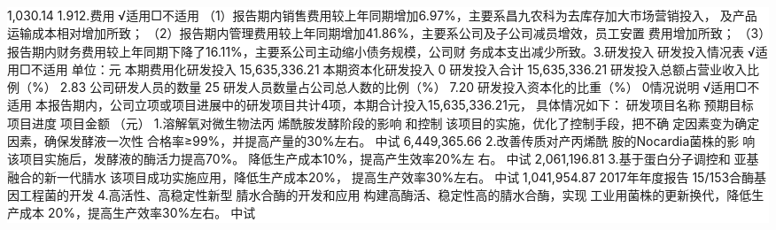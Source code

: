 1,030.14
1.912.费用
√适用□不适用
（1）报告期内销售费用较上年同期增加6.97%，主要系昌九农科为去库存加大市场营销投入，
及产品运输成本相对增加所致；
（2）报告期内管理费用较上年同期增加41.86%，主要系公司及子公司减员增效，员工安置
费用增加所致；
（3）报告期内财务费用较上年同期下降了16.11%，主要系公司主动缩小债务规模，公司财
务成本支出减少所致。3.研发投入
研发投入情况表
√适用□不适用
单位：元
本期费用化研发投入
15,635,336.21
本期资本化研发投入
0
研发投入合计
15,635,336.21
研发投入总额占营业收入比例（%）
2.83
公司研发人员的数量
25
研发人员数量占公司总人数的比例（%）
7.20
研发投入资本化的比重（%）
0情况说明
√适用□不适用
本报告期内，公司立项或项目进展中的研发项目共计4项，本期合计投入15,635,336.21元，
具体情况如下：
研发项目名称
预期目标
项目进度
项目金额
（元）
1.溶解氧对微生物法丙
烯酰胺发酵阶段的影响
和控制
该项目的实施，优化了控制手段，把不确
定因素变为确定因素，确保发酵液一次性
合格率≥99%，并提高产量的30%左右。
中试
6,449,365.66
2.改善传质对产丙烯酰
胺的Nocardia菌株的影
响
该项目实施后，发酵液的酶活力提高70%。
降低生产成本10%，提高产生效率20%左
右。
中试
2,061,196.81
3.基于蛋白分子调控和
亚基融合的新一代腈水
该项目成功实施应用，降低生产成本20%，
提高生产效率30%左右。
中试
1,041,954.87
2017年年度报告
15/153合酶基因工程菌的开发
4.高活性、高稳定性新型
腈水合酶的开发和应用
构建高酶活、稳定性高的腈水合酶，实现
工业用菌株的更新换代，降低生产成本
20%，提高生产效率30%左右。
中试